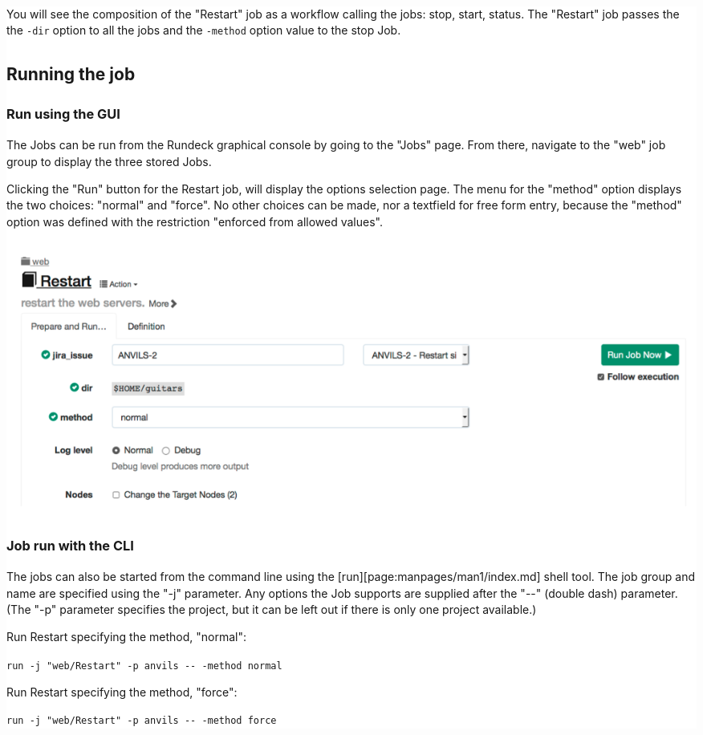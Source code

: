 You will see the composition of the "Restart" job as a workflow
calling the jobs: stop, start, status. The "Restart" job passes the
the `-dir` option to all the jobs and the
`-method` option value to the stop Job.

## Running the job

### Run using the GUI
The Jobs can be run from the Rundeck graphical console by going to the
"Jobs" page. From there, navigate to the "web" job group to
display the three stored Jobs.

Clicking the "Run" button for the Restart job, will display the
options selection page. The menu for the "method" option displays the
two choices: "normal" and "force". No other choices can be made, nor a
textfield for free form entry, because the "method" option was defined
with the restriction "enforced from allowed values".

![Restart run page](/figures/fig0608.png)

### Job run with the CLI

The jobs can also be started from the command line using the
[run][page:manpages/man1/index.md]
shell tool. The job group and name are specified
using the "-j" parameter. Any options the Job supports are supplied
after the "--" (double dash) parameter. (The "-p" parameter specifies the project,
but it can be left out if there is only one project available.)

Run Restart specifying the method, "normal":

~~~~~~~~ {.bash}
run -j "web/Restart" -p anvils -- -method normal
~~~~~~~~

Run Restart specifying the method, "force":

~~~~~~~~ {.bash}
run -j "web/Restart" -p anvils -- -method force
~~~~~~~~

